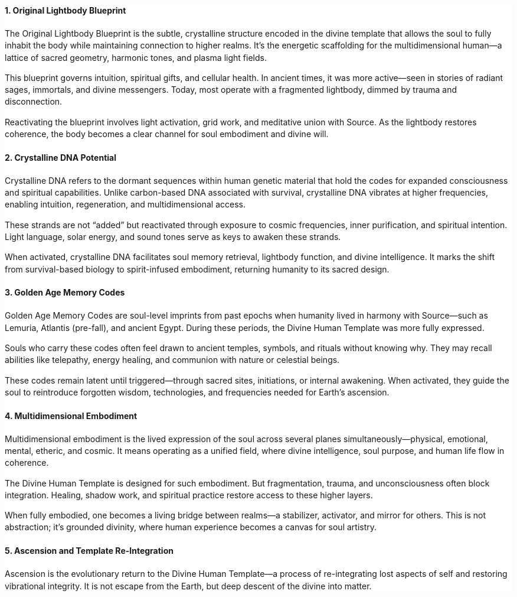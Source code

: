 #### 1. Original Lightbody Blueprint
The Original Lightbody Blueprint is the subtle, crystalline structure encoded in the divine template that allows the soul to fully inhabit the body while maintaining connection to higher realms. It’s the energetic scaffolding for the multidimensional human—a lattice of sacred geometry, harmonic tones, and plasma light fields.

This blueprint governs intuition, spiritual gifts, and cellular health. In ancient times, it was more active—seen in stories of radiant sages, immortals, and divine messengers. Today, most operate with a fragmented lightbody, dimmed by trauma and disconnection.

Reactivating the blueprint involves light activation, grid work, and meditative union with Source. As the lightbody restores coherence, the body becomes a clear channel for soul embodiment and divine will.

#### 2. Crystalline DNA Potential
Crystalline DNA refers to the dormant sequences within human genetic material that hold the codes for expanded consciousness and spiritual capabilities. Unlike carbon-based DNA associated with survival, crystalline DNA vibrates at higher frequencies, enabling intuition, regeneration, and multidimensional access.

These strands are not “added” but reactivated through exposure to cosmic frequencies, inner purification, and spiritual intention. Light language, solar energy, and sound tones serve as keys to awaken these strands.

When activated, crystalline DNA facilitates soul memory retrieval, lightbody function, and divine intelligence. It marks the shift from survival-based biology to spirit-infused embodiment, returning humanity to its sacred design.

#### 3. Golden Age Memory Codes
Golden Age Memory Codes are soul-level imprints from past epochs when humanity lived in harmony with Source—such as Lemuria, Atlantis (pre-fall), and ancient Egypt. During these periods, the Divine Human Template was more fully expressed.

Souls who carry these codes often feel drawn to ancient temples, symbols, and rituals without knowing why. They may recall abilities like telepathy, energy healing, and communion with nature or celestial beings.

These codes remain latent until triggered—through sacred sites, initiations, or internal awakening. When activated, they guide the soul to reintroduce forgotten wisdom, technologies, and frequencies needed for Earth’s ascension.

#### 4. Multidimensional Embodiment
Multidimensional embodiment is the lived expression of the soul across several planes simultaneously—physical, emotional, mental, etheric, and cosmic. It means operating as a unified field, where divine intelligence, soul purpose, and human life flow in coherence.

The Divine Human Template is designed for such embodiment. But fragmentation, trauma, and unconsciousness often block integration. Healing, shadow work, and spiritual practice restore access to these higher layers.

When fully embodied, one becomes a living bridge between realms—a stabilizer, activator, and mirror for others. This is not abstraction; it’s grounded divinity, where human experience becomes a canvas for soul artistry.

#### 5. Ascension and Template Re-Integration
Ascension is the evolutionary return to the Divine Human Template—a process of re-integrating lost aspects of self and restoring vibrational integrity. It is not escape from the Earth, but deep descent of the divine into matter.
